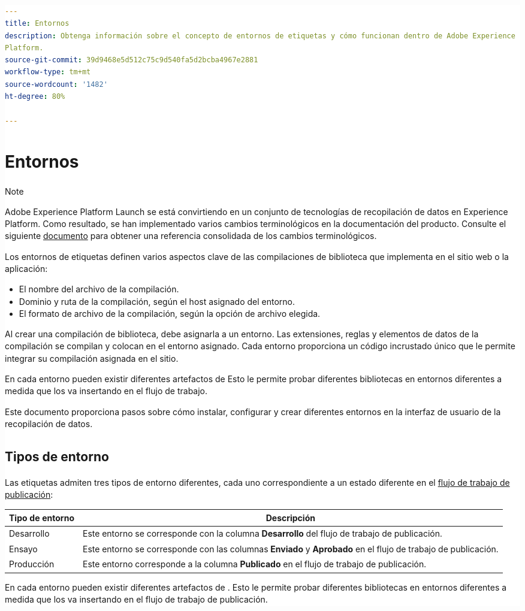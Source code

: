 ```yaml
---
title: Entornos
description: Obtenga información sobre el concepto de entornos de etiquetas y cómo funcionan dentro de Adobe Experience Platform.
source-git-commit: 39d9468e5d512c75c9d540fa5d2bcba4967e2881
workflow-type: tm+mt
source-wordcount: '1482'
ht-degree: 80%

---
```


# Entornos

>[!NOTE]
>
>Adobe Experience Platform Launch se está convirtiendo en un conjunto de tecnologías de recopilación de datos en Experience Platform. Como resultado, se han implementado varios cambios terminológicos en la documentación del producto. Consulte el siguiente [documento](../../term-updates.md) para obtener una referencia consolidada de los cambios terminológicos.

Los entornos de etiquetas definen varios aspectos clave de las compilaciones de biblioteca que implementa en el sitio web o la aplicación:

* El nombre del archivo de la compilación.
* Dominio y ruta de la compilación, según el host asignado del entorno.
* El formato de archivo de la compilación, según la opción de archivo elegida.

Al crear una compilación de biblioteca, debe asignarla a un entorno. Las extensiones, reglas y elementos de datos de la compilación se compilan y colocan en el entorno asignado. Cada entorno proporciona un código incrustado único que le permite integrar su compilación asignada en el sitio.

En cada entorno pueden existir diferentes artefactos de Esto le permite probar diferentes bibliotecas en entornos diferentes a medida que los va insertando en el flujo de trabajo.

Este documento proporciona pasos sobre cómo instalar, configurar y crear diferentes entornos en la interfaz de usuario de la recopilación de datos.

## Tipos de entorno

Las etiquetas admiten tres tipos de entorno diferentes, cada uno correspondiente a un estado diferente en el [flujo de trabajo de publicación](./publishing-flow.md):

| Tipo de entorno | Descripción |
| --- | --- |
| Desarrollo | Este entorno se corresponde con la columna **Desarrollo** del flujo de trabajo de publicación. |
| Ensayo | Este entorno se corresponde con las columnas **Enviado** y **Aprobado** en el flujo de trabajo de publicación. |
| Producción | Este entorno corresponde a la columna **Publicado** en el flujo de trabajo de publicación. |

En cada entorno pueden existir diferentes artefactos de . Esto le permite probar diferentes bibliotecas en entornos diferentes a medida que los va insertando en el flujo de trabajo de publicación.

